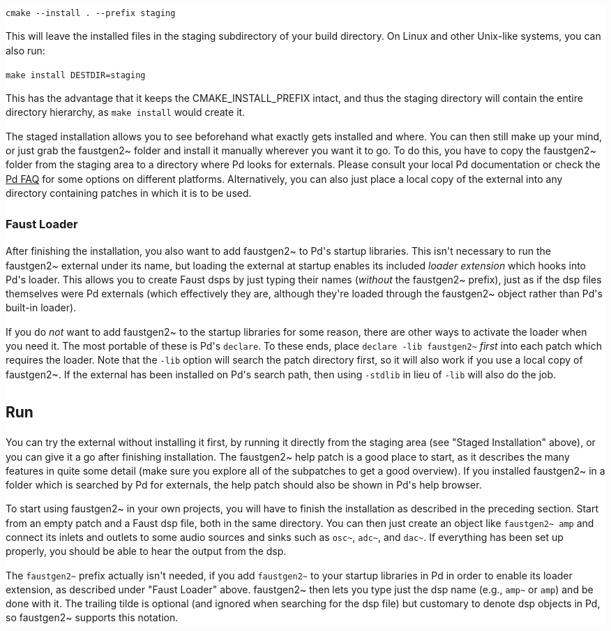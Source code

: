 ~~~shell
cmake --install . --prefix staging
~~~

This will leave the installed files in the staging subdirectory of your build directory. On Linux and other Unix-like systems, you can also run:

~~~shell
make install DESTDIR=staging
~~~

This has the advantage that it keeps the CMAKE_INSTALL_PREFIX intact, and thus the staging directory will contain the entire directory hierarchy, as `make install` would create it.

The staged installation allows you to see beforehand what exactly gets installed and where. You can then still make up your mind, or just grab the faustgen2~ folder and install it manually wherever you want it to go. To do this, you have to copy the faustgen2~ folder from the staging area to a directory where Pd looks for externals. Please consult your local Pd documentation or check the [Pd FAQ](https://puredata.info/docs/faq/how-do-i-install-externals-and-help-files) for some options on different platforms. Alternatively, you can also just place a local copy of the external into any directory containing patches in which it is to be used.

### Faust Loader

After finishing the installation, you also want to add faustgen2~ to Pd's startup libraries. This isn't necessary to run the faustgen2~ external under its name, but loading the external at startup enables its included *loader extension* which hooks into Pd's loader. This allows you to create Faust dsps by just typing their names (*without* the faustgen2~ prefix), just as if the dsp files themselves were Pd externals (which effectively they are, although they're loaded through the faustgen2~ object rather than Pd's built-in loader).

If you do *not* want to add faustgen2~ to the startup libraries for some reason, there are other ways to activate the loader when you need it. The most portable of these is Pd's `declare`. To these ends, place `declare -lib faustgen2~` *first* into each patch which requires the loader. Note that the `-lib` option will search the patch directory first, so it will also work if you use a local copy of faustgen2~. If the external has been installed on Pd's search path, then using `-stdlib` in lieu of `-lib` will also do the job.

## Run

You can try the external without installing it first, by running it directly from the staging area (see "Staged Installation" above), or you can give it a go after finishing installation. The faustgen2~ help patch is a good place to start, as it describes the many features in quite some detail (make sure you explore all of the subpatches to get a good overview). If you installed faustgen2~ in a folder which is searched by Pd for externals, the help patch should also be shown in Pd's help browser.

To start using faustgen2~ in your own projects, you will have to finish the installation as described in the preceding section. Start from an empty patch and a Faust dsp file, both in the same directory. You can then just create an object like `faustgen2~ amp` and connect its inlets and outlets to some audio sources and sinks such as `osc~`, `adc~`, and `dac~`. If everything has been set up properly, you should be able to hear the output from the dsp.

The `faustgen2~` prefix actually isn't needed, if you add `faustgen2~` to your startup libraries in Pd in order to enable its loader extension, as described under "Faust Loader" above. faustgen2~ then lets you type just the dsp name (e.g., `amp~` or `amp`) and be done with it. The trailing tilde is optional (and ignored when searching for the dsp file) but customary to denote dsp objects in Pd, so faustgen2~ supports this notation.
